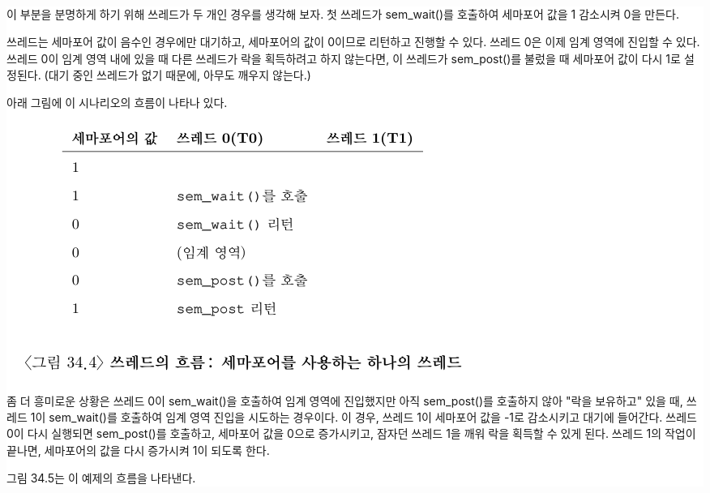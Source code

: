 이 부분을 분명하게 하기 위해 쓰레드가 두 개인 경우를 생각해 보자.
첫 쓰레드가 sem_wait()를 호출하여 세마포어 값을 1 감소시켜 0을 만든다.

쓰레드는 세마포어 값이 음수인 경우에만 대기하고, 세마포어의 값이 0이므로 리턴하고 진행할 수 있다.
쓰레드 0은 이제 임계 영역에 진입할 수 있다.
쓰레드 0이 임계 영역 내에 있을 때 다른 쓰레드가 락을 획득하려고 하지 않는다면, 이 쓰레드가 sem_post()를 불렀을 때
세마포어 값이 다시 1로 설정된다. (대기 중인 쓰레드가 없기 때문에, 아무도 깨우지 않는다.)

아래 그림에 이 시나리오의 흐름이 나타나 있다.

![img](assets/img/inpost/80.png)

좀 더 흥미로운 상황은 쓰레드 0이 sem_wait()을 호출하여 임계 영역에 진입했지만 아직 sem_post()를 호출하지 않아 "락을 보유하고" 있을 때,
쓰레드 1이 sem_wait()를 호출하여 임계 영역 진입을 시도하는 경우이다.
이 경우, 쓰레드 1이 세마포어 값을 -1로 감소시키고 대기에 들어간다.
쓰레드 0이 다시 실행되면 sem_post()를 호출하고, 세마포어 값을 0으로 증가시키고, 잠자던 쓰레드 1을 깨워 락을 획득할 수 있게 된다.
쓰레드 1의 작업이 끝나면, 세마포어의 값을 다시 증가시켜 1이 되도록 한다.

그림 34.5는 이 예제의 흐름을 나타낸다.
